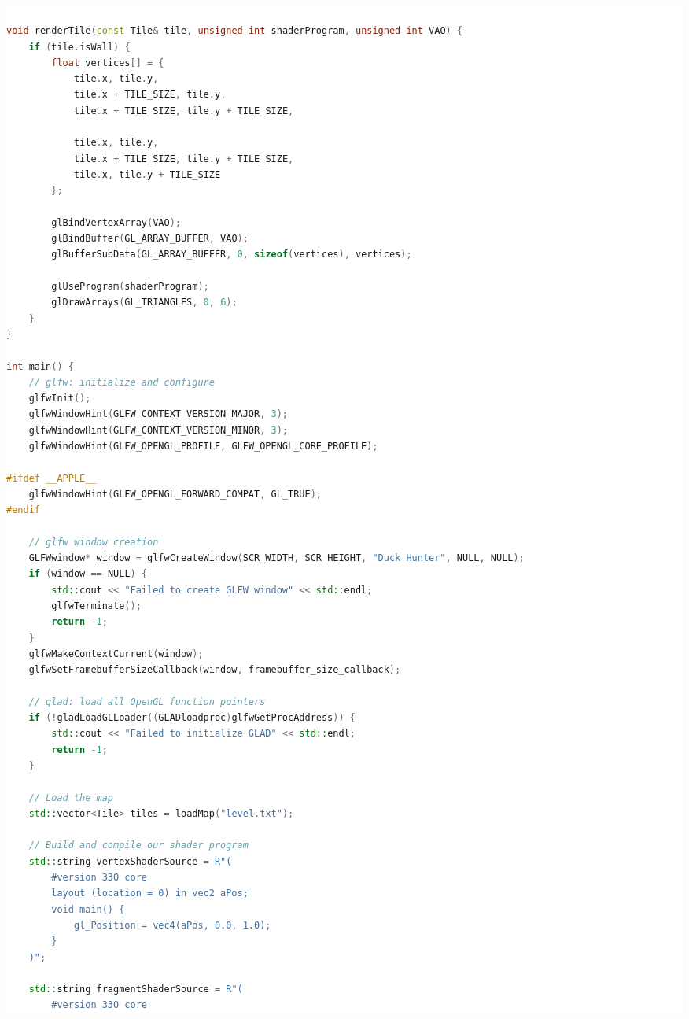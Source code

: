 ```cpp

void renderTile(const Tile& tile, unsigned int shaderProgram, unsigned int VAO) {
    if (tile.isWall) {
        float vertices[] = {
            tile.x, tile.y,
            tile.x + TILE_SIZE, tile.y,
            tile.x + TILE_SIZE, tile.y + TILE_SIZE,

            tile.x, tile.y,
            tile.x + TILE_SIZE, tile.y + TILE_SIZE,
            tile.x, tile.y + TILE_SIZE
        };

        glBindVertexArray(VAO);
        glBindBuffer(GL_ARRAY_BUFFER, VAO);
        glBufferSubData(GL_ARRAY_BUFFER, 0, sizeof(vertices), vertices);

        glUseProgram(shaderProgram);
        glDrawArrays(GL_TRIANGLES, 0, 6);
    }
}

int main() {
    // glfw: initialize and configure
    glfwInit();
    glfwWindowHint(GLFW_CONTEXT_VERSION_MAJOR, 3);
    glfwWindowHint(GLFW_CONTEXT_VERSION_MINOR, 3);
    glfwWindowHint(GLFW_OPENGL_PROFILE, GLFW_OPENGL_CORE_PROFILE);

#ifdef __APPLE__
    glfwWindowHint(GLFW_OPENGL_FORWARD_COMPAT, GL_TRUE);
#endif

    // glfw window creation
    GLFWwindow* window = glfwCreateWindow(SCR_WIDTH, SCR_HEIGHT, "Duck Hunter", NULL, NULL);
    if (window == NULL) {
        std::cout << "Failed to create GLFW window" << std::endl;
        glfwTerminate();
        return -1;
    }
    glfwMakeContextCurrent(window);
    glfwSetFramebufferSizeCallback(window, framebuffer_size_callback);

    // glad: load all OpenGL function pointers
    if (!gladLoadGLLoader((GLADloadproc)glfwGetProcAddress)) {
        std::cout << "Failed to initialize GLAD" << std::endl;
        return -1;
    }

    // Load the map
    std::vector<Tile> tiles = loadMap("level.txt");

    // Build and compile our shader program
    std::string vertexShaderSource = R"(
        #version 330 core
        layout (location = 0) in vec2 aPos;
        void main() {
            gl_Position = vec4(aPos, 0.0, 1.0);
        }
    )";

    std::string fragmentShaderSource = R"(
        #version 330 core
```